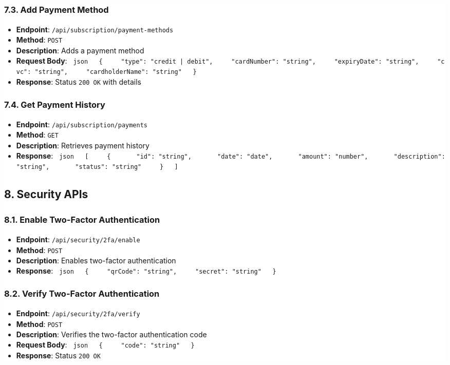 ### 7.3. Add Payment Method
- **Endpoint**: `/api/subscription/payment-methods`
- **Method**: `POST`
- **Description**: Adds a payment method
- **Request Body**:
  ```json
  {
    "type": "credit | debit",
    "cardNumber": "string",
    "expiryDate": "string",
    "cvc": "string",
    "cardholderName": "string"
  }
  ```
- **Response**: Status `200 OK` with details

### 7.4. Get Payment History
- **Endpoint**: `/api/subscription/payments`
- **Method**: `GET`
- **Description**: Retrieves payment history
- **Response**:
  ```json
  [
    {
      "id": "string",
      "date": "date",
      "amount": "number",
      "description": "string",
      "status": "string"
    }
  ]
  ```

## 8. Security APIs

### 8.1. Enable Two-Factor Authentication
- **Endpoint**: `/api/security/2fa/enable`
- **Method**: `POST`
- **Description**: Enables two-factor authentication
- **Response**:
  ```json
  {
    "qrCode": "string",
    "secret": "string"
  }
  ```

### 8.2. Verify Two-Factor Authentication
- **Endpoint**: `/api/security/2fa/verify`
- **Method**: `POST`
- **Description**: Verifies the two-factor authentication code
- **Request Body**:
  ```json
  {
    "code": "string"
  }
  ```
- **Response**: Status `200 OK`
